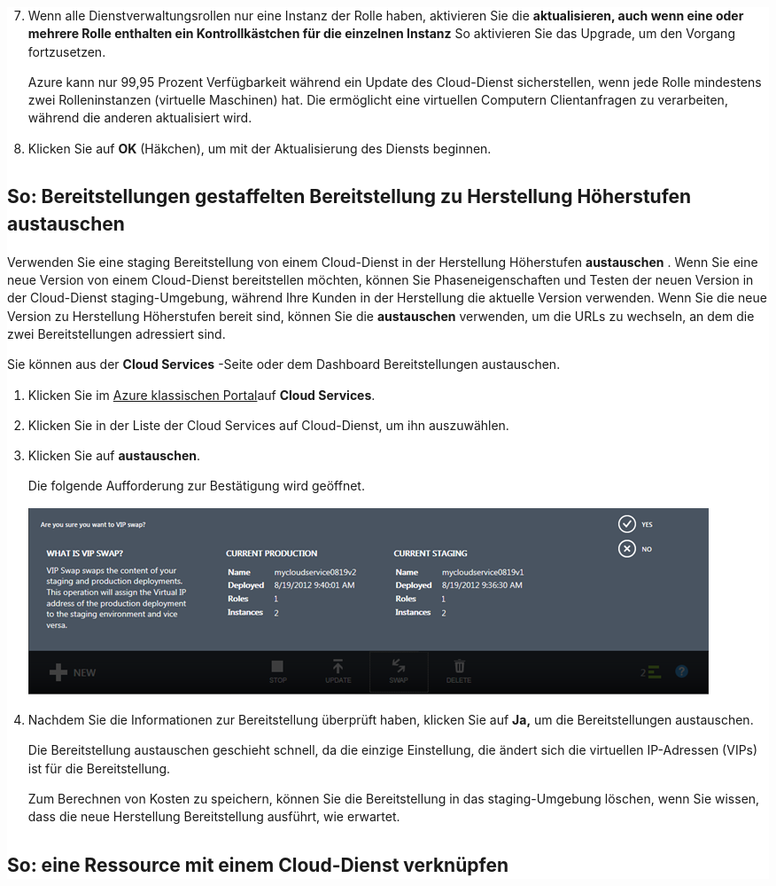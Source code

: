 7. Wenn alle Dienstverwaltungsrollen nur eine Instanz der Rolle haben, aktivieren Sie die **aktualisieren, auch wenn eine oder mehrere Rolle enthalten ein Kontrollkästchen für die einzelnen Instanz** So aktivieren Sie das Upgrade, um den Vorgang fortzusetzen. 

    Azure kann nur 99,95 Prozent Verfügbarkeit während ein Update des Cloud-Dienst sicherstellen, wenn jede Rolle mindestens zwei Rolleninstanzen (virtuelle Maschinen) hat. Die ermöglicht eine virtuellen Computern Clientanfragen zu verarbeiten, während die anderen aktualisiert wird.

8. Klicken Sie auf **OK** (Häkchen), um mit der Aktualisierung des Diensts beginnen.



## <a name="how-to-swap-deployments-to-promote-a-staged-deployment-to-production"></a>So: Bereitstellungen gestaffelten Bereitstellung zu Herstellung Höherstufen austauschen

Verwenden Sie eine staging Bereitstellung von einem Cloud-Dienst in der Herstellung Höherstufen **austauschen** . Wenn Sie eine neue Version von einem Cloud-Dienst bereitstellen möchten, können Sie Phaseneigenschaften und Testen der neuen Version in der Cloud-Dienst staging-Umgebung, während Ihre Kunden in der Herstellung die aktuelle Version verwenden. Wenn Sie die neue Version zu Herstellung Höherstufen bereit sind, können Sie die **austauschen** verwenden, um die URLs zu wechseln, an dem die zwei Bereitstellungen adressiert sind. 

Sie können aus der **Cloud Services** -Seite oder dem Dashboard Bereitstellungen austauschen.

1. Klicken Sie im [Azure klassischen Portal](https://manage.windowsazure.com/)auf **Cloud Services**.

2. Klicken Sie in der Liste der Cloud Services auf Cloud-Dienst, um ihn auszuwählen.

3. Klicken Sie auf **austauschen**.

    Die folgende Aufforderung zur Bestätigung wird geöffnet.

    ![Cloud Services austauschen](./media/cloud-services-how-to-manage/CloudServices_Swap.png)

4. Nachdem Sie die Informationen zur Bereitstellung überprüft haben, klicken Sie auf **Ja,** um die Bereitstellungen austauschen.

    Die Bereitstellung austauschen geschieht schnell, da die einzige Einstellung, die ändert sich die virtuellen IP-Adressen (VIPs) ist für die Bereitstellung.

    Zum Berechnen von Kosten zu speichern, können Sie die Bereitstellung in das staging-Umgebung löschen, wenn Sie wissen, dass die neue Herstellung Bereitstellung ausführt, wie erwartet.

## <a name="how-to-link-a-resource-to-a-cloud-service"></a>So: eine Ressource mit einem Cloud-Dienst verknüpfen
